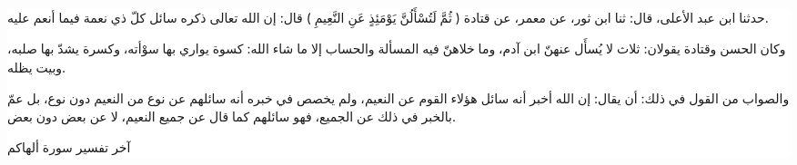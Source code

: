 حدثنا ابن عبد الأعلى، قال: ثنا ابن ثور، عن معمر، عن قتادة ( ثُمَّ لَتُسْأَلُنَّ يَوْمَئِذٍ عَنِ النَّعِيمِ ) قال: إن الله تعالى ذكره سائل كلّ ذي نعمة فيما أنعم عليه.

وكان الحسن وقتادة يقولان: ثلاث لا يُسأَل عنهنّ ابن آدم، وما خلاهنّ فيه المسألة والحساب إلا ما شاء الله: كسوة يواري بها سوْأته، وكسرة يشدّ بها صلبه، وبيت يظله.

والصواب من القول في ذلك: أن يقال: إن الله أخبر أنه سائل هؤلاء القوم عن النعيم، ولم يخصص في خبره أنه سائلهم عن نوع من النعيم دون نوع، بل عمّ بالخبر في ذلك عن الجميع، فهو سائلهم كما قال عن جميع النعيم، لا عن بعض دون بعض.

آخر تفسير سورة ألهاكم
